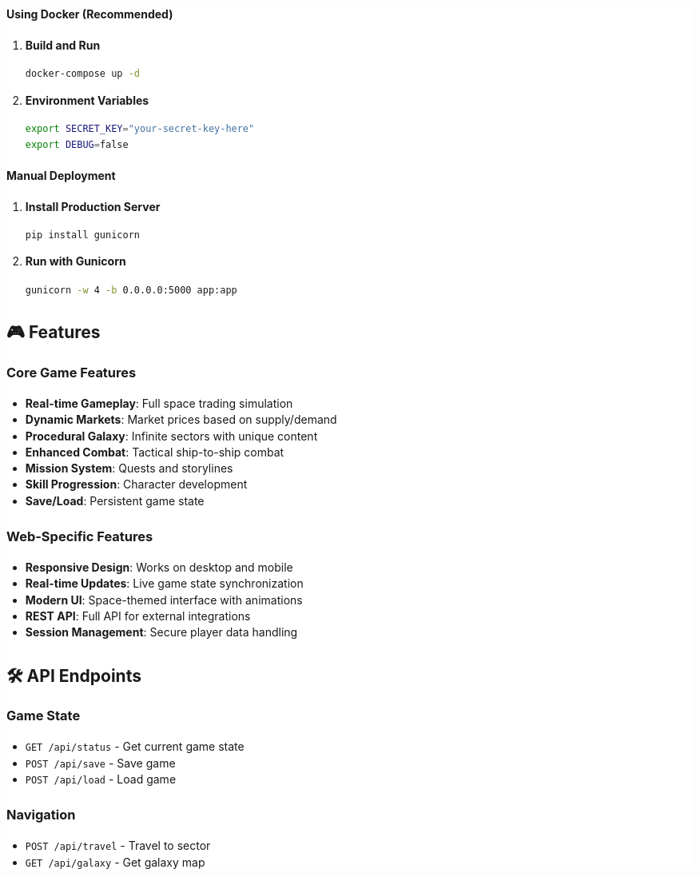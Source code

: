 #### Using Docker (Recommended)

1. **Build and Run**
   ```bash
   docker-compose up -d
   ```

2. **Environment Variables**
   ```bash
   export SECRET_KEY="your-secret-key-here"
   export DEBUG=false
   ```

#### Manual Deployment

1. **Install Production Server**
   ```bash
   pip install gunicorn
   ```

2. **Run with Gunicorn**
   ```bash
   gunicorn -w 4 -b 0.0.0.0:5000 app:app
   ```

## 🎮 Features

### Core Game Features
- **Real-time Gameplay**: Full space trading simulation
- **Dynamic Markets**: Market prices based on supply/demand
- **Procedural Galaxy**: Infinite sectors with unique content
- **Enhanced Combat**: Tactical ship-to-ship combat
- **Mission System**: Quests and storylines
- **Skill Progression**: Character development
- **Save/Load**: Persistent game state

### Web-Specific Features
- **Responsive Design**: Works on desktop and mobile
- **Real-time Updates**: Live game state synchronization
- **Modern UI**: Space-themed interface with animations
- **REST API**: Full API for external integrations
- **Session Management**: Secure player data handling

## 🛠️ API Endpoints

### Game State
- `GET /api/status` - Get current game state
- `POST /api/save` - Save game
- `POST /api/load` - Load game

### Navigation
- `POST /api/travel` - Travel to sector
- `GET /api/galaxy` - Get galaxy map
